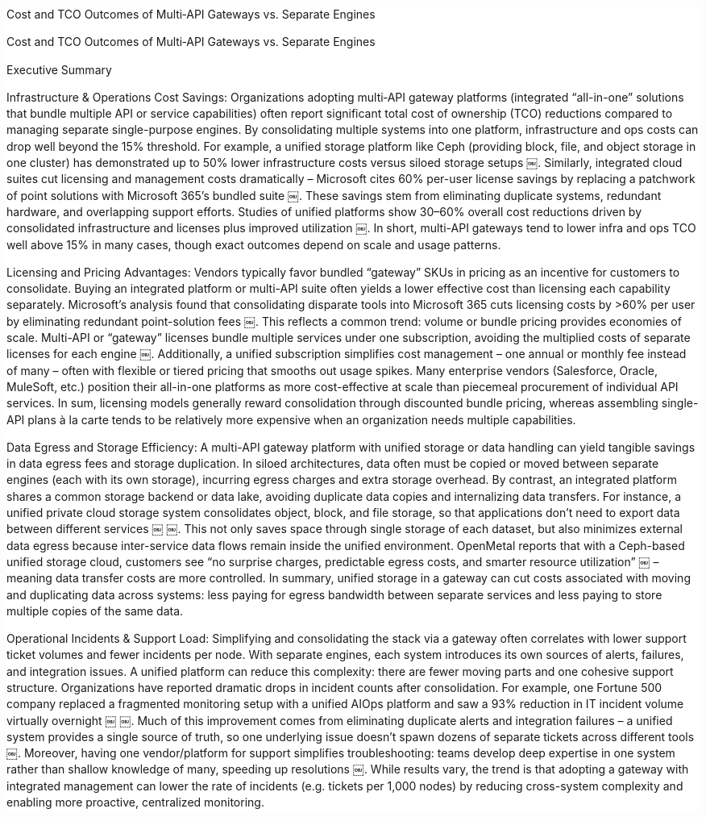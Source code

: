 Cost and TCO Outcomes of Multi‑API Gateways vs. Separate Engines

Cost and TCO Outcomes of Multi‑API Gateways vs. Separate Engines

Executive Summary

Infrastructure & Operations Cost Savings: Organizations adopting multi‑API gateway platforms (integrated “all-in-one” solutions that bundle multiple API or service capabilities) often report significant total cost of ownership (TCO) reductions compared to managing separate single-purpose engines. By consolidating multiple systems into one platform, infrastructure and ops costs can drop well beyond the 15% threshold. For example, a unified storage platform like Ceph (providing block, file, and object storage in one cluster) has demonstrated up to 50% lower infrastructure costs versus siloed storage setups ￼. Similarly, integrated cloud suites cut licensing and management costs dramatically – Microsoft cites 60% per-user license savings by replacing a patchwork of point solutions with Microsoft 365’s bundled suite ￼. These savings stem from eliminating duplicate systems, redundant hardware, and overlapping support efforts. Studies of unified platforms show 30–60% overall cost reductions driven by consolidated infrastructure and licenses plus improved utilization ￼. In short, multi-API gateways tend to lower infra and ops TCO well above 15% in many cases, though exact outcomes depend on scale and usage patterns.

Licensing and Pricing Advantages: Vendors typically favor bundled “gateway” SKUs in pricing as an incentive for customers to consolidate. Buying an integrated platform or multi-API suite often yields a lower effective cost than licensing each capability separately. Microsoft’s analysis found that consolidating disparate tools into Microsoft 365 cuts licensing costs by >60% per user by eliminating redundant point-solution fees ￼. This reflects a common trend: volume or bundle pricing provides economies of scale. Multi-API or “gateway” licenses bundle multiple services under one subscription, avoiding the multiplied costs of separate licenses for each engine ￼. Additionally, a unified subscription simplifies cost management – one annual or monthly fee instead of many – often with flexible or tiered pricing that smooths out usage spikes. Many enterprise vendors (Salesforce, Oracle, MuleSoft, etc.) position their all-in-one platforms as more cost-effective at scale than piecemeal procurement of individual API services. In sum, licensing models generally reward consolidation through discounted bundle pricing, whereas assembling single-API plans à la carte tends to be relatively more expensive when an organization needs multiple capabilities.

Data Egress and Storage Efficiency: A multi-API gateway platform with unified storage or data handling can yield tangible savings in data egress fees and storage duplication. In siloed architectures, data often must be copied or moved between separate engines (each with its own storage), incurring egress charges and extra storage overhead. By contrast, an integrated platform shares a common storage backend or data lake, avoiding duplicate data copies and internalizing data transfers. For instance, a unified private cloud storage system consolidates object, block, and file storage, so that applications don’t need to export data between different services ￼ ￼. This not only saves space through single storage of each dataset, but also minimizes external data egress because inter-service data flows remain inside the unified environment. OpenMetal reports that with a Ceph-based unified storage cloud, customers see “no surprise charges, predictable egress costs, and smarter resource utilization” ￼ – meaning data transfer costs are more controlled. In summary, unified storage in a gateway can cut costs associated with moving and duplicating data across systems: less paying for egress bandwidth between separate services and less paying to store multiple copies of the same data.

Operational Incidents & Support Load: Simplifying and consolidating the stack via a gateway often correlates with lower support ticket volumes and fewer incidents per node. With separate engines, each system introduces its own sources of alerts, failures, and integration issues. A unified platform can reduce this complexity: there are fewer moving parts and one cohesive support structure. Organizations have reported dramatic drops in incident counts after consolidation. For example, one Fortune 500 company replaced a fragmented monitoring setup with a unified AIOps platform and saw a 93% reduction in IT incident volume virtually overnight ￼ ￼. Much of this improvement comes from eliminating duplicate alerts and integration failures – a unified system provides a single source of truth, so one underlying issue doesn’t spawn dozens of separate tickets across different tools ￼. Moreover, having one vendor/platform for support simplifies troubleshooting: teams develop deep expertise in one system rather than shallow knowledge of many, speeding up resolutions ￼. While results vary, the trend is that adopting a gateway with integrated management can lower the rate of incidents (e.g. tickets per 1,000 nodes) by reducing cross-system complexity and enabling more proactive, centralized monitoring.
